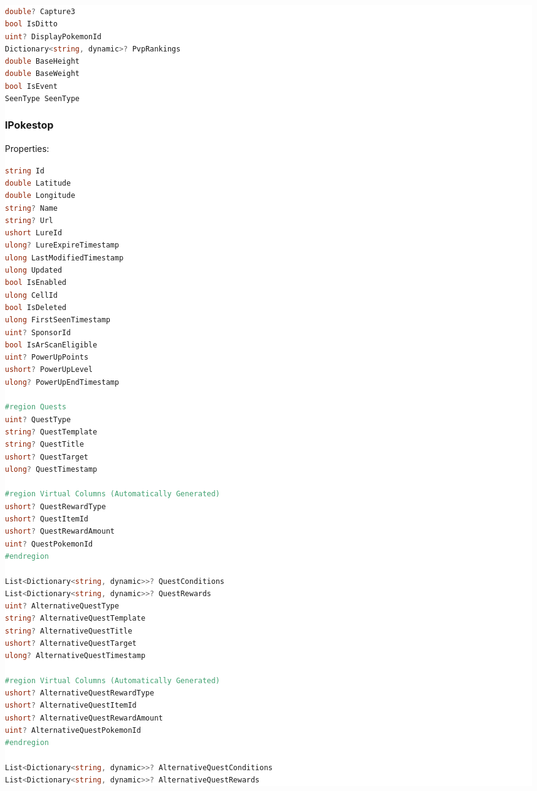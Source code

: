 ```cs
double? Capture3
bool IsDitto
uint? DisplayPokemonId
Dictionary<string, dynamic>? PvpRankings
double BaseHeight
double BaseWeight
bool IsEvent
SeenType SeenType
```

### IPokestop  
Properties:  
```cs
string Id
double Latitude
double Longitude
string? Name
string? Url
ushort LureId
ulong? LureExpireTimestamp
ulong LastModifiedTimestamp
ulong Updated
bool IsEnabled
ulong CellId
bool IsDeleted
ulong FirstSeenTimestamp
uint? SponsorId
bool IsArScanEligible
uint? PowerUpPoints
ushort? PowerUpLevel
ulong? PowerUpEndTimestamp

#region Quests
uint? QuestType
string? QuestTemplate
string? QuestTitle
ushort? QuestTarget
ulong? QuestTimestamp

#region Virtual Columns (Automatically Generated)
ushort? QuestRewardType
ushort? QuestItemId
ushort? QuestRewardAmount
uint? QuestPokemonId
#endregion

List<Dictionary<string, dynamic>>? QuestConditions
List<Dictionary<string, dynamic>>? QuestRewards
uint? AlternativeQuestType
string? AlternativeQuestTemplate
string? AlternativeQuestTitle
ushort? AlternativeQuestTarget
ulong? AlternativeQuestTimestamp

#region Virtual Columns (Automatically Generated)
ushort? AlternativeQuestRewardType
ushort? AlternativeQuestItemId
ushort? AlternativeQuestRewardAmount
uint? AlternativeQuestPokemonId
#endregion

List<Dictionary<string, dynamic>>? AlternativeQuestConditions
List<Dictionary<string, dynamic>>? AlternativeQuestRewards
```